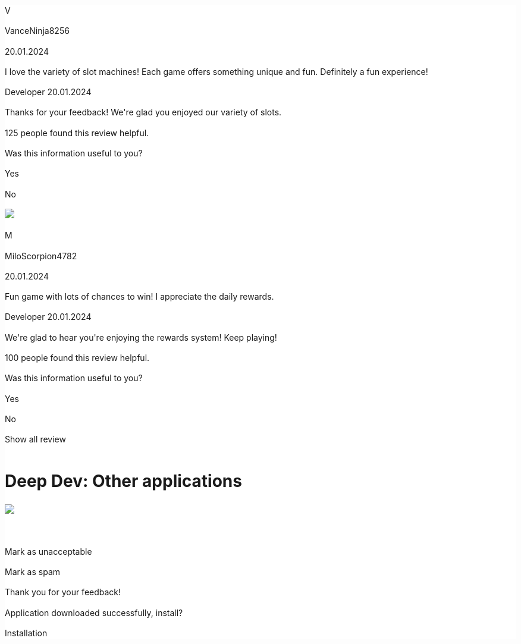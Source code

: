 V

VanceNinja8256

20.01.2024

I love the variety of slot machines! Each game offers something unique and fun. Definitely a fun experience!

Developer
20.01.2024

Thanks for your feedback! We're glad you enjoyed our variety of slots.

125 people found this review helpful.

Was this information useful to you?

Yes

No

![](https://easy-image.b-cdn.net/users/male/42.jpg)

M

MiloScorpion4782

20.01.2024

Fun game with lots of chances to win! I appreciate the daily rewards.

Developer
20.01.2024

We're glad to hear you're enjoying the rewards system! Keep playing!

100 people found this review helpful.

Was this information useful to you?

Yes

No

Show all review

Deep Dev:
Other applications
============================

![](images/icon_close.png)

![]()

Mark as unacceptable

Mark as spam

Thank you for your feedback!

Application downloaded successfully, install?

Installation